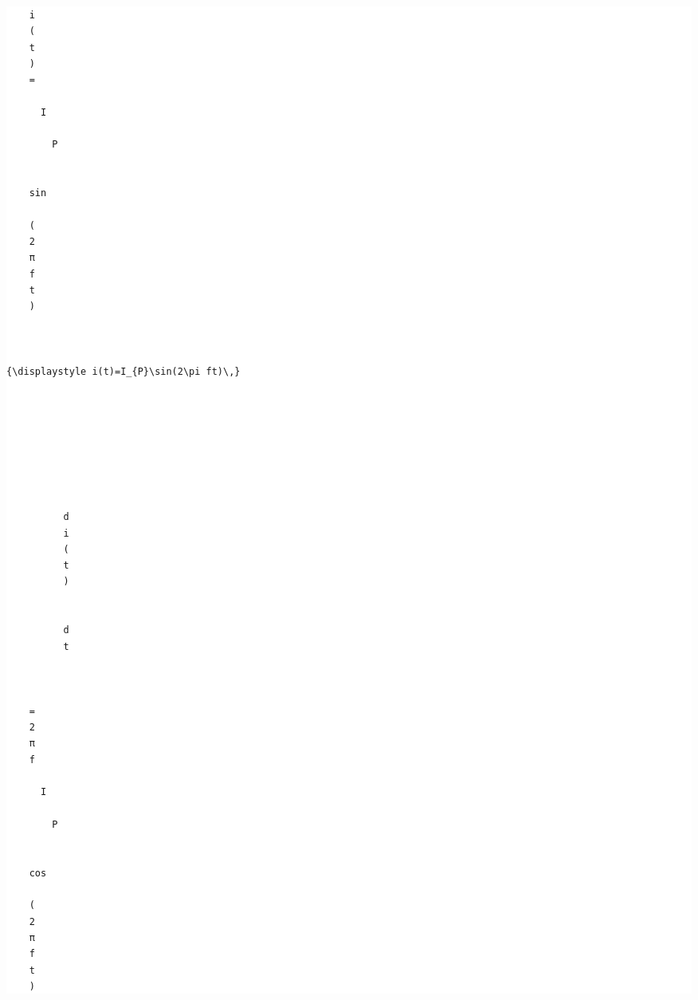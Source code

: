   
    
      
        i
        (
        t
        )
        =
        
          I
          
            P
          
        
        sin
        ⁡
        (
        2
        π
        f
        t
        )
        
      
    
    {\displaystyle i(t)=I_{P}\sin(2\pi ft)\,}
  

  
    
      
        
          
            
              d
              i
              (
              t
              )
            
            
              d
              t
            
          
        
        =
        2
        π
        f
        
          I
          
            P
          
        
        cos
        ⁡
        (
        2
        π
        f
        t
        )
      